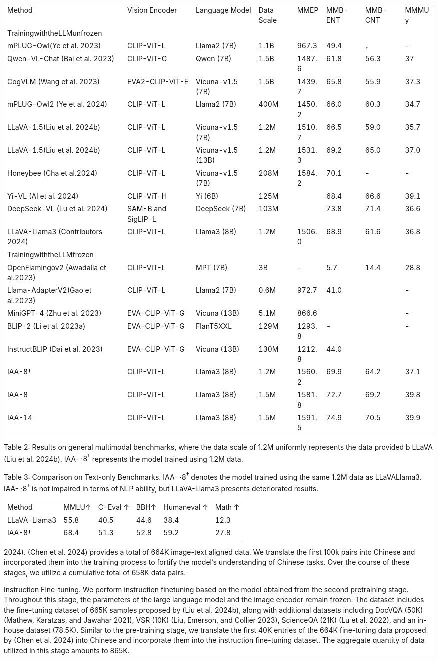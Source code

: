 <html><body><table><tr><td>Method</td><td>Vision Encoder</td><td>Language Model</td><td>Data Scale</td><td>MMEP</td><td>MMB-ENT</td><td>MMB-CNT</td><td>MMMUy</td></tr><tr><td colspan="8">TrainingwiththeLLMunfrozen</td></tr><tr><td>mPLUG-Owl(Ye et al. 2023)</td><td>CLIP-ViT-L</td><td>Llama2 (7B)</td><td>1.1B</td><td>967.3</td><td>49.4</td><td>，</td><td>-</td></tr><tr><td>Qwen-VL-Chat (Bai et al. 2023)</td><td>CLIP-ViT-G</td><td>Qwen (7B)</td><td>1.5B</td><td>1487.6</td><td>61.8</td><td>56.3</td><td>37</td></tr><tr><td>CogVLM (Wang et al. 2023)</td><td>EVA2-CLIP-ViT-E</td><td>Vicuna-v1.5 (7B)</td><td>1.5B</td><td>1439.7</td><td>65.8</td><td>55.9</td><td>37.3</td></tr><tr><td>mPLUG-Owl2 (Ye et al. 2024)</td><td>CLIP-ViT-L</td><td>Llama2 (7B)</td><td>400M</td><td>1450.2</td><td>66.0</td><td>60.3</td><td>34.7</td></tr><tr><td>LLaVA-1.5(Liu et al. 2024b)</td><td>CLIP-ViT-L</td><td>Vicuna-v1.5 (7B)</td><td>1.2M</td><td>1510.7</td><td>66.5</td><td>59.0</td><td>35.7</td></tr><tr><td>LLaVA-1.5(Liu et al. 2024b)</td><td>CLIP-ViT-L</td><td>Vicuna-v1.5 (13B)</td><td>1.2M</td><td>1531.3</td><td>69.2</td><td>65.0</td><td>37.0</td></tr><tr><td>Honeybee (Cha et al.2024)</td><td>CLIP-ViT-L</td><td>Vicuna-v1.5 (7B)</td><td>208M</td><td>1584.2</td><td>70.1</td><td>-</td><td>-</td></tr><tr><td>Yi-VL (AI et al. 2024)</td><td>CLIP-ViT-H</td><td>Yi (6B)</td><td>125M</td><td></td><td>68.4</td><td>66.6</td><td>39.1</td></tr><tr><td>DeepSeek-VL (Lu et al. 2024)</td><td>SAM-B and SigLIP-L</td><td>DeepSeek (7B)</td><td>103M</td><td></td><td>73.8</td><td>71.4</td><td>36.6</td></tr><tr><td>LLaVA-Llama3 (Contributors 2024)</td><td>CLIP-ViT-L</td><td>Llama3 (8B)</td><td>1.2M</td><td>1506.0</td><td>68.9</td><td>61.6</td><td>36.8</td></tr><tr><td colspan="8">TrainingwiththeLLMfrozen</td></tr><tr><td>OpenFlamingov2 (Awadalla et al.2023)</td><td>CLIP-ViT-L</td><td>MPT (7B)</td><td>3B</td><td>-</td><td>5.7</td><td>14.4</td><td>28.8</td></tr><tr><td>Llama-AdapterV2(Gao et al.2023)</td><td>CLIP-ViT-L</td><td>Llama2 (7B)</td><td>0.6M</td><td>972.7</td><td>41.0</td><td></td><td>-</td></tr><tr><td>MiniGPT-4 (Zhu et al. 2023)</td><td>EVA-CLIP-ViT-G</td><td>Vicuna (13B)</td><td>5.1M</td><td>866.6</td><td></td><td></td><td>-</td></tr><tr><td>BLIP-2 (Li et al. 2023a)</td><td>EVA-CLIP-ViT-G</td><td>FlanT5XXL</td><td>129M</td><td>1293.8</td><td>-</td><td></td><td>-</td></tr><tr><td>InstructBLIP (Dai et al. 2023)</td><td>EVA-CLIP-ViT-G</td><td>Vicuna (13B)</td><td>130M</td><td>1212.8</td><td>44.0</td><td></td><td></td></tr><tr><td>IAA-8†</td><td>CLIP-ViT-L</td><td>Llama3 (8B)</td><td>1.2M</td><td>1560.2</td><td>69.9</td><td>64.2</td><td>37.1</td></tr><tr><td>IAA-8</td><td>CLIP-ViT-L</td><td>Llama3 (8B)</td><td>1.5M</td><td>1581.8</td><td>72.7</td><td>69.2</td><td>39.8</td></tr><tr><td>IAA-14</td><td>CLIP-ViT-L</td><td>Llama3 (8B)</td><td>1.5M</td><td>1591.5</td><td>74.9</td><td>70.5</td><td>39.9</td></tr></table></body></html>

Table 2: Results on general multimodal benchmarks, where the data scale of 1.2M uniformly represents the data provided b LLaVA (Liu et al. 2024b). IAA- ${ \cdot } 8 ^ { \dagger }$ represents the model trained using 1.2M data.

Table 3: Comparison on Text-only Benchmarks. IAA- ${ \cdot } 8 ^ { \dagger }$ denotes the model trained using the same 1.2M data as LLaVALlama3. IAA- ${ \cdot } 8 ^ { \dagger }$ is not impaired in terms of NLP ability, but LLaVA-Llama3 presents deteriorated results.   

<html><body><table><tr><td>Method</td><td>MMLU↑</td><td>C-Eval ↑</td><td>BBH↑</td><td>Humaneval ↑</td><td>Math ↑</td></tr><tr><td>LLaVA-Llama3</td><td>55.8</td><td>40.5</td><td>44.6</td><td>38.4</td><td>12.3</td></tr><tr><td>IAA-8†</td><td>68.4</td><td>51.3</td><td>52.8</td><td>59.2</td><td>27.8</td></tr></table></body></html>

2024). (Chen et al. 2024) provides a total of 664K image-text aligned data. We translate the first $1 0 0 \mathrm { k }$ pairs into Chinese and incorporated them into the training process to fortify the model’s understanding of Chinese tasks. Over the course of these stages, we utilize a cumulative total of 658K data pairs.

Instruction Fine-tuning. We perform instruction finetuning based on the model obtained from the second pretraining stage. Throughout this stage, the parameters of the large language model and the image encoder remain frozen. The dataset includes the fine-tuning dataset of 665K samples proposed by (Liu et al. 2024b), along with additional datasets including DocVQA (50K) (Mathew, Karatzas, and Jawahar 2021), VSR (10K) (Liu, Emerson, and Collier 2023), ScienceQA (21K) (Lu et al. 2022), and an in-house dataset (78.5K). Similar to the pre-training stage, we translate the first 40K entries of the 664K fine-tuning data proposed by (Chen et al. 2024) into Chinese and incorporate them into the instruction fine-tuning dataset. The aggregate quantity of data utilized in this stage amounts to 865K.
